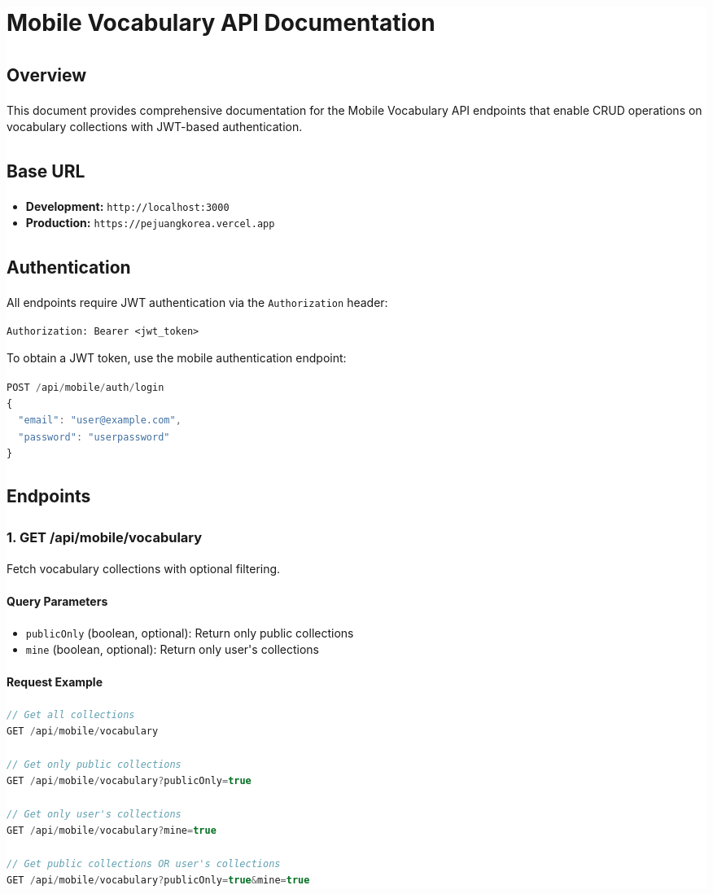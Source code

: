 # Mobile Vocabulary API Documentation

## Overview
This document provides comprehensive documentation for the Mobile Vocabulary API endpoints that enable CRUD operations on vocabulary collections with JWT-based authentication.

## Base URL
- **Development:** `http://localhost:3000`
- **Production:** `https://pejuangkorea.vercel.app`

## Authentication
All endpoints require JWT authentication via the `Authorization` header:
```
Authorization: Bearer <jwt_token>
```

To obtain a JWT token, use the mobile authentication endpoint:
```javascript
POST /api/mobile/auth/login
{
  "email": "user@example.com",
  "password": "userpassword"
}
```

## Endpoints

### 1. GET /api/mobile/vocabulary
Fetch vocabulary collections with optional filtering.

#### Query Parameters
- `publicOnly` (boolean, optional): Return only public collections
- `mine` (boolean, optional): Return only user's collections

#### Request Example
```javascript
// Get all collections
GET /api/mobile/vocabulary

// Get only public collections
GET /api/mobile/vocabulary?publicOnly=true

// Get only user's collections
GET /api/mobile/vocabulary?mine=true

// Get public collections OR user's collections
GET /api/mobile/vocabulary?publicOnly=true&mine=true
```
